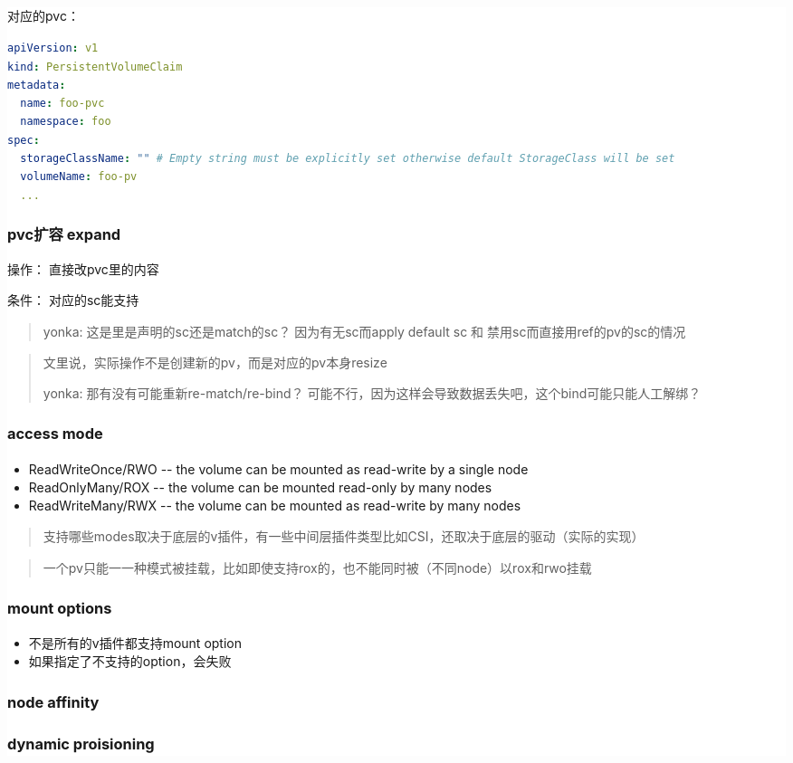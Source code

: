 

对应的pvc：

```yaml
apiVersion: v1
kind: PersistentVolumeClaim
metadata:
  name: foo-pvc
  namespace: foo
spec:
  storageClassName: "" # Empty string must be explicitly set otherwise default StorageClass will be set
  volumeName: foo-pv
  ...
```



### pvc扩容 expand

操作： 直接改pvc里的内容

条件： 对应的sc能支持

> yonka: 这是里是声明的sc还是match的sc？ 因为有无sc而apply default sc 和 禁用sc而直接用ref的pv的sc的情况

> 文里说，实际操作不是创建新的pv，而是对应的pv本身resize
>
> yonka: 那有没有可能重新re-match/re-bind？ 可能不行，因为这样会导致数据丢失吧，这个bind可能只能人工解绑？



### access mode

- ReadWriteOnce/RWO -- the volume can be mounted as read-write by a single node
- ReadOnlyMany/ROX -- the volume can be mounted read-only by many nodes
- ReadWriteMany/RWX -- the volume can be mounted as read-write by many nodes

> 支持哪些modes取决于底层的v插件，有一些中间层插件类型比如CSI，还取决于底层的驱动（实际的实现）

> 一个pv只能一一种模式被挂载，比如即使支持rox的，也不能同时被（不同node）以rox和rwo挂载



### mount options

* 不是所有的v插件都支持mount option
* 如果指定了不支持的option，会失败



### node affinity





### dynamic proisioning

